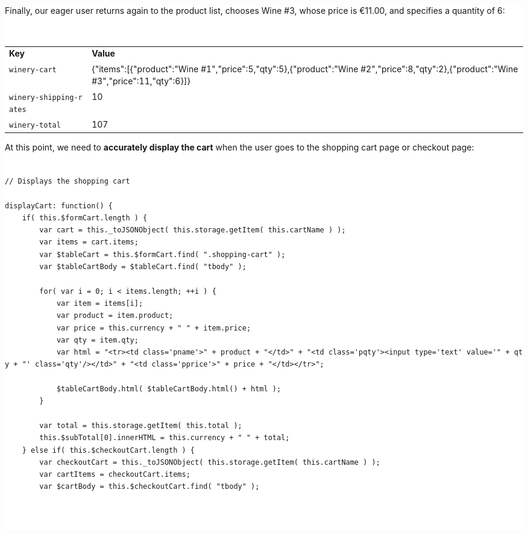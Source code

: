 Finally, our eager user returns again to the product list, chooses Wine #3, whose price is €11.00, and specifies a quantity of 6:
<table class="table-overview"><br>
<tbody>
<tr>
<td><strong>Key</strong></td>
<td><strong>Value</strong></td>
</tr>
<tr>
<td><code>winery-cart</code></td>
<td>{"items":[{"product":"Wine #1","price":5,"qty":5},{"product":"Wine #2","price":8,"qty":2},{"product":"Wine #3","price":11,"qty":6}]}</td>
</tr>
<tr>
<td><code>winery-shipping-rates</code></td>
<td>10</td>
</tr>
<tr>
<td><code>winery-total</code></td>
<td>107</td>
</tr>
</tbody>
</table>

At this point, we need to <strong>accurately display the cart</strong> when the user goes to the shopping cart page or checkout page:

<pre><code class="language-javascript">
// Displays the shopping cart

displayCart: function() {
	if( this.$formCart.length ) {
		var cart = this._toJSONObject( this.storage.getItem( this.cartName ) );
		var items = cart.items;
		var $tableCart = this.$formCart.find( ".shopping-cart" );
		var $tableCartBody = $tableCart.find( "tbody" );

		for( var i = 0; i &lt; items.length; ++i ) {
			var item = items[i];
			var product = item.product;
			var price = this.currency + " " + item.price;
			var qty = item.qty;
			var html = "&lt;tr&gt;&lt;td class='pname'&gt;" + product + "&lt;/td&gt;" + "&lt;td class='pqty'&gt;&lt;input type='text' value='" + qty + "' class='qty'/&gt;&lt;/td&gt;" + "&lt;td class='pprice'&gt;" + price + "&lt;/td&gt;&lt;/tr&gt;";

			$tableCartBody.html( $tableCartBody.html() + html );
		}

		var total = this.storage.getItem( this.total );
		this.$subTotal[0].innerHTML = this.currency + " " + total;
	} else if( this.$checkoutCart.length ) {
		var checkoutCart = this._toJSONObject( this.storage.getItem( this.cartName ) );
		var cartItems = checkoutCart.items;
		var $cartBody = this.$checkoutCart.find( "tbody" );
